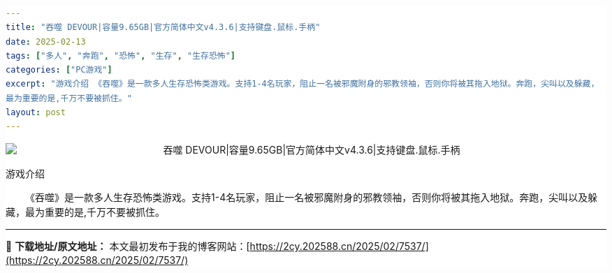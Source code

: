 ```yaml
---
title: "吞噬 DEVOUR|容量9.65GB|官方简体中文v4.3.6|支持键盘.鼠标.手柄"
date: 2025-02-13
tags: ["多人", "奔跑", "恐怖", "生存", "生存恐怖"]
categories: ["PC游戏"]
excerpt: "游戏介绍 《吞噬》是一款多人生存恐怖类游戏。支持1-4名玩家，阻止一名被邪魔附身的邪教领袖，否则你将被其拖入地狱。奔跑，尖叫以及躲藏，最为重要的是,千万不要被抓住。"
layout: post
---
```


<div></div>
<div>
<p style="text-align: center;"><img style="display: block; margin-left: auto; margin-right: auto; width: 100%; height: auto;" src="https://2cy.202588.cn/wp-content/uploads/2025/02/20250214_67af23aab7999.webp" alt="吞噬 DEVOUR|容量9.65GB|官方简体中文v4.3.6|支持键盘.鼠标.手柄" /></p>
游戏介绍
<p style="white-space: normal; text-indent: 2em; text-align: left;">《吞噬》是一款多人生存恐怖类游戏。支持1-4名玩家，阻止一名被邪魔附身的邪教领袖，否则你将被其拖入地狱。奔跑，尖叫以及躲藏，最为重要的是,千万不要被抓住。</p>

</div>

---
📖 **下载地址/原文地址：** 本文最初发布于我的博客网站：[https://2cy.202588.cn/2025/02/7537/](https://2cy.202588.cn/2025/02/7537/)
